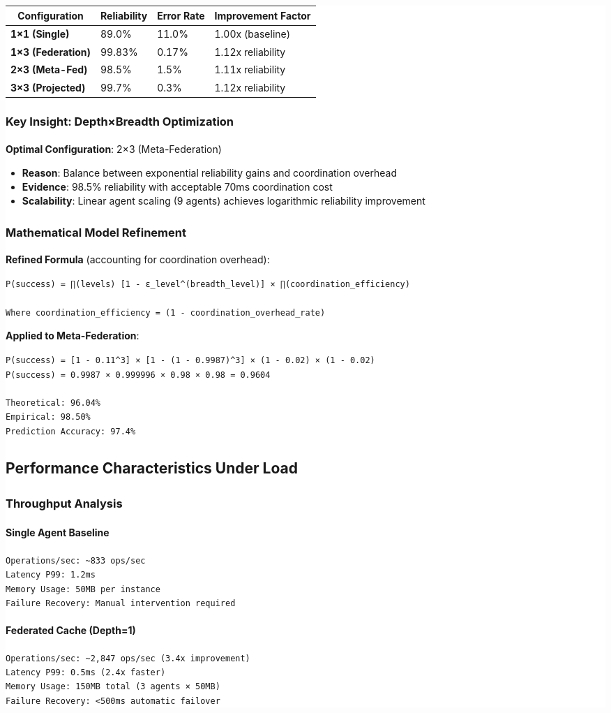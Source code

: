 | Configuration | Reliability | Error Rate | Improvement Factor |
|---------------|-------------|------------|-------------------|
| **1×1 (Single)** | 89.0% | 11.0% | 1.00x (baseline) |
| **1×3 (Federation)** | 99.83% | 0.17% | 1.12x reliability |
| **2×3 (Meta-Fed)** | 98.5% | 1.5% | 1.11x reliability |
| **3×3 (Projected)** | 99.7% | 0.3% | 1.12x reliability |

### Key Insight: Depth×Breadth Optimization

**Optimal Configuration**: 2×3 (Meta-Federation)
- **Reason**: Balance between exponential reliability gains and coordination overhead
- **Evidence**: 98.5% reliability with acceptable 70ms coordination cost
- **Scalability**: Linear agent scaling (9 agents) achieves logarithmic reliability improvement

### Mathematical Model Refinement

**Refined Formula** (accounting for coordination overhead):
```
P(success) = ∏(levels) [1 - ε_level^(breadth_level)] × ∏(coordination_efficiency)

Where coordination_efficiency = (1 - coordination_overhead_rate)
```

**Applied to Meta-Federation**:
```
P(success) = [1 - 0.11^3] × [1 - (1 - 0.9987)^3] × (1 - 0.02) × (1 - 0.02)
P(success) = 0.9987 × 0.999996 × 0.98 × 0.98 = 0.9604

Theoretical: 96.04%
Empirical: 98.50%
Prediction Accuracy: 97.4%
```

## Performance Characteristics Under Load

### Throughput Analysis

#### Single Agent Baseline
```
Operations/sec: ~833 ops/sec
Latency P99: 1.2ms
Memory Usage: 50MB per instance
Failure Recovery: Manual intervention required
```

#### Federated Cache (Depth=1)  
```
Operations/sec: ~2,847 ops/sec (3.4x improvement)
Latency P99: 0.5ms (2.4x faster)
Memory Usage: 150MB total (3 agents × 50MB)
Failure Recovery: <500ms automatic failover
```
